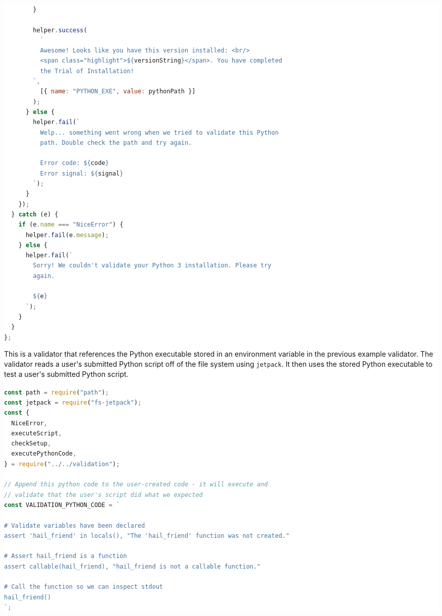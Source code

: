```js
        }

        helper.success(
          `
          Awesome! Looks like you have this version installed: <br/>
          <span class="highlight">${versionString}</span>. You have completed
          the Trial of Installation!
        `,
          [{ name: "PYTHON_EXE", value: pythonPath }]
        );
      } else {
        helper.fail(`
          Welp... something went wrong when we tried to validate this Python
          path. Double check the path and try again.

          Error code: ${code}
          Error signal: ${signal}
        `);
      }
    });
  } catch (e) {
    if (e.name === "NiceError") {
      helper.fail(e.message);
    } else {
      helper.fail(`
        Sorry! We couldn't validate your Python 3 installation. Please try
        again.

        ${e}
      `);
    }
  }
};
```

This is a validator that references the Python executable stored in an environment variable in the previous example validator. The validator reads a user's submitted Python script off of the file system using `jetpack`. It then uses the stored Python executable to test a user's submitted Python script.

```js
const path = require("path");
const jetpack = require("fs-jetpack");
const {
  NiceError,
  executeScript,
  checkSetup,
  executePythonCode,
} = require("../../validation");

// Append this python code to the user-created code - it will execute and
// validate that the user's script did what we expected
const VALIDATION_PYTHON_CODE = `

# Validate variables have been declared
assert 'hail_friend' in locals(), "The 'hail_friend' function was not created."

# Assert hail_friend is a function
assert callable(hail_friend), "hail_friend is not a callable function."

# Call the function so we can inspect stdout
hail_friend()
`;

```